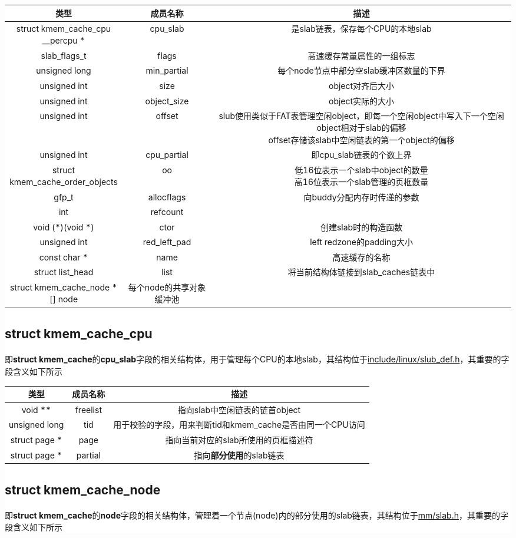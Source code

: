 | 类型 | 成员名称 | 描述 |
| :-: | :-: | :-: |
| struct kmem_cache_cpu __percpu * | cpu_slab | 是slab链表，保存每个CPU的本地slab |
| slab_flags_t | flags | 高速缓存常量属性的一组标志 |
| unsigned long | min_partial | 每个node节点中部分空slab缓冲区数量的下界 |
| unsigned int | size | object对齐后大小 |
| unsigned int | object_size | object实际的大小 |
| unsigned int | offset | slub使用类似于FAT表管理空闲object，即每一个空闲object中写入下一个空闲object相对于slab的偏移<br>offset存储该slab中空闲链表的第一个object的偏移 |
| unsigned int | cpu_partial | 即cpu_slab链表的个数上界 |
| struct kmem_cache_order_objects | oo | 低16位表示一个slab中object的数量<br>高16位表示一个slab管理的页框数量 |
| gfp_t | allocflags | 向buddy分配内存时传递的参数 |
| int | refcount | |
| void (*)(void *) | ctor | 创建slab时的构造函数 |
| unsigned int | red_left_pad | left redzone的padding大小 |
| const char * | name | 高速缓存的名称 |
| struct list_head | list | 将当前结构体链接到slab_caches链表中 |
| struct kmem_cache_node *[] node | 每个node的共享对象缓冲池 |


## struct kmem_cache_cpu

即**struct kmem_cache**的**cpu_slab**字段的相关结构体，用于管理每个CPU的本地slab，其结构位于[include/linux/slub_def.h](https://elixir.bootlin.com/linux/v5.17/source/include/linux/slub_def.h#L48)，其重要的字段含义如下所示

| 类型 | 成员名称 | 描述 |
| :-: | :-: | :-: |
| void ** | freelist | 指向slab中空闲链表的链首object |
| unsigned long | tid | 用于校验的字段，用来判断tid和kmem_cache是否由同一个CPU访问 |
| struct page * | page | 指向当前对应的slab所使用的页框描述符 |
| struct page * | partial | 指向**部分使用**的slab链表 |


## struct kmem_cache_node

即**struct kmem_cache**的**node**字段的相关结构体，管理着一个节点(node)内的部分使用的slab链表，其结构位于[mm/slab.h](https://elixir.bootlin.com/linux/v5.17/source/mm/slab.h#L746)，其重要的字段含义如下所示
